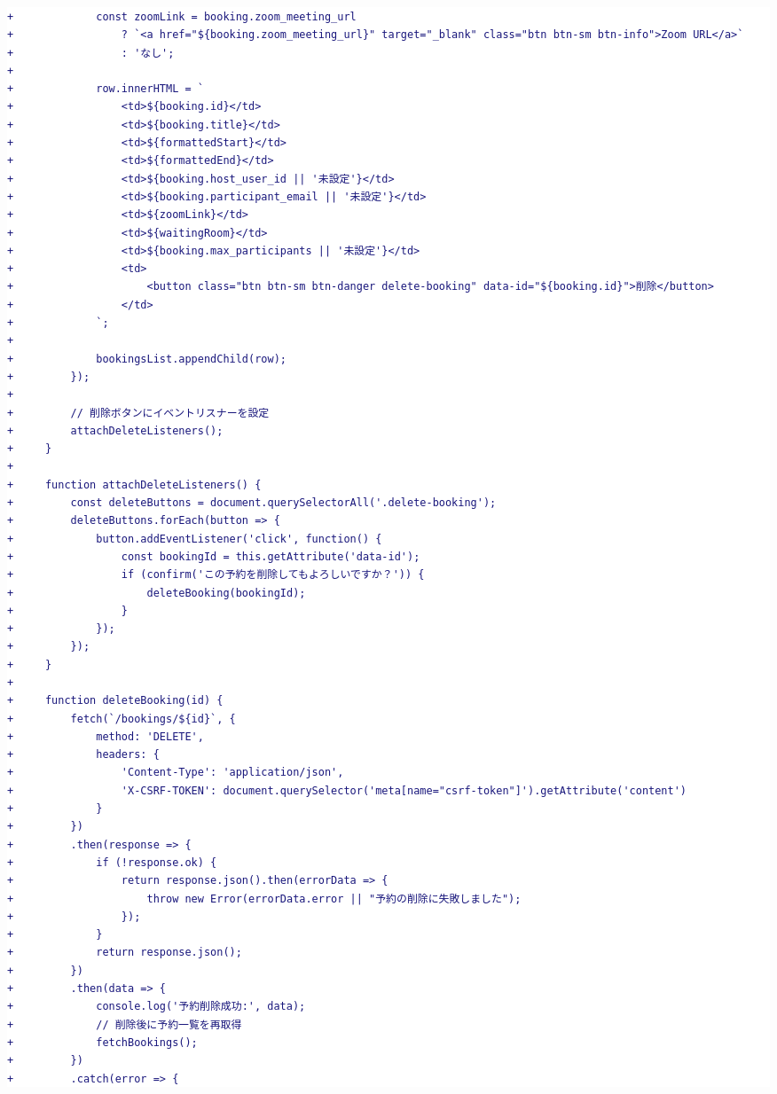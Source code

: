 ```diff
+             const zoomLink = booking.zoom_meeting_url 
+                 ? `<a href="${booking.zoom_meeting_url}" target="_blank" class="btn btn-sm btn-info">Zoom URL</a>` 
+                 : 'なし';
+ 
+             row.innerHTML = `
+                 <td>${booking.id}</td>
+                 <td>${booking.title}</td>
+                 <td>${formattedStart}</td>
+                 <td>${formattedEnd}</td>
+                 <td>${booking.host_user_id || '未設定'}</td>
+                 <td>${booking.participant_email || '未設定'}</td>
+                 <td>${zoomLink}</td>
+                 <td>${waitingRoom}</td>
+                 <td>${booking.max_participants || '未設定'}</td>
+                 <td>
+                     <button class="btn btn-sm btn-danger delete-booking" data-id="${booking.id}">削除</button>
+                 </td>
+             `;
+             
+             bookingsList.appendChild(row);
+         });
+ 
+         // 削除ボタンにイベントリスナーを設定
+         attachDeleteListeners();
+     }
+ 
+     function attachDeleteListeners() {
+         const deleteButtons = document.querySelectorAll('.delete-booking');
+         deleteButtons.forEach(button => {
+             button.addEventListener('click', function() {
+                 const bookingId = this.getAttribute('data-id');
+                 if (confirm('この予約を削除してもよろしいですか？')) {
+                     deleteBooking(bookingId);
+                 }
+             });
+         });
+     }
+ 
+     function deleteBooking(id) {
+         fetch(`/bookings/${id}`, {
+             method: 'DELETE',
+             headers: {
+                 'Content-Type': 'application/json',
+                 'X-CSRF-TOKEN': document.querySelector('meta[name="csrf-token"]').getAttribute('content')
+             }
+         })
+         .then(response => {
+             if (!response.ok) {
+                 return response.json().then(errorData => {
+                     throw new Error(errorData.error || "予約の削除に失敗しました");
+                 });
+             }
+             return response.json();
+         })
+         .then(data => {
+             console.log('予約削除成功:', data);
+             // 削除後に予約一覧を再取得
+             fetchBookings();
+         })
+         .catch(error => {
```